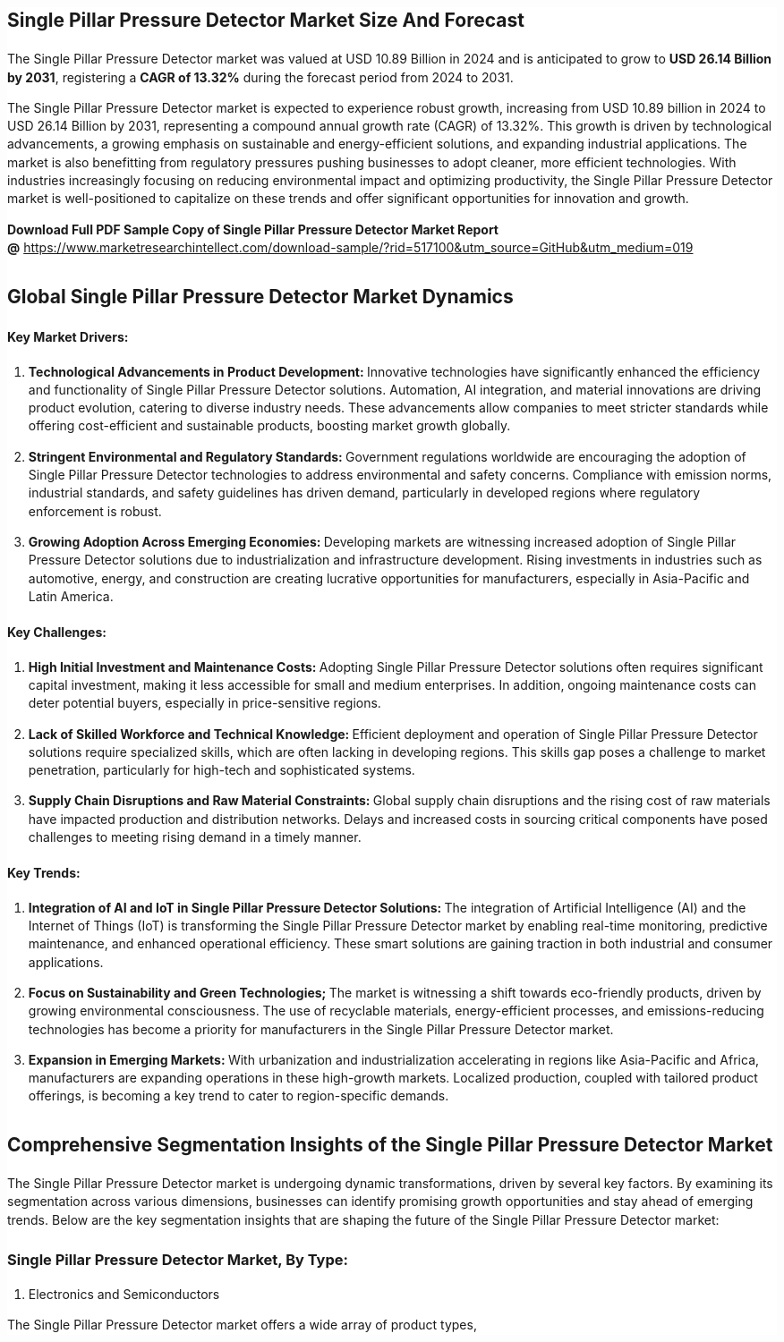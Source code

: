 <h2>Single Pillar Pressure Detector  Market Size And Forecast</h2><p>The Single Pillar Pressure Detector  market was valued at USD 10.89 Billion in 2024 and is anticipated to grow to <strong>USD 26.14 Billion by 2031</strong>, registering a <strong>CAGR of 13.32%</strong> during the forecast period from 2024 to 2031.</p><p>The Single Pillar Pressure Detector  market is expected to experience robust growth, increasing from USD 10.89 billion in 2024 to USD 26.14 Billion by 2031, representing a compound annual growth rate (CAGR) of 13.32%. This growth is driven by technological advancements, a growing emphasis on sustainable and energy-efficient solutions, and expanding industrial applications. The market is also benefitting from regulatory pressures pushing businesses to adopt cleaner, more efficient technologies. With industries increasingly focusing on reducing environmental impact and optimizing productivity, the Single Pillar Pressure Detector  market is well-positioned to capitalize on these trends and offer significant opportunities for innovation and growth.</p><p><strong>Download Full PDF Sample Copy of Single Pillar Pressure Detector  Market Report @</strong>&nbsp;<a href="https://www.marketresearchintellect.com/download-sample/?rid=517100&amp;utm_source=GitHub&amp;utm_medium=019">https://www.marketresearchintellect.com/download-sample/?rid=517100&amp;utm_source=GitHub&amp;utm_medium=019</a></p><h2>Global Single Pillar Pressure Detector  Market Dynamics</h2><h4><strong>Key Market Drivers:</strong></h4><ol><li><p><strong>Technological Advancements in Product Development:&nbsp;</strong>Innovative technologies have significantly enhanced the efficiency and functionality of Single Pillar Pressure Detector  solutions. Automation, AI integration, and material innovations are driving product evolution, catering to diverse industry needs. These advancements allow companies to meet stricter standards while offering cost-efficient and sustainable products, boosting market growth globally.</p></li><li><p><strong>Stringent Environmental and Regulatory Standards:&nbsp;</strong>Government regulations worldwide are encouraging the adoption of Single Pillar Pressure Detector  technologies to address environmental and safety concerns. Compliance with emission norms, industrial standards, and safety guidelines has driven demand, particularly in developed regions where regulatory enforcement is robust.</p></li><li><p><strong>Growing Adoption Across Emerging Economies:&nbsp;</strong>Developing markets are witnessing increased adoption of Single Pillar Pressure Detector  solutions due to industrialization and infrastructure development. Rising investments in industries such as automotive, energy, and construction are creating lucrative opportunities for manufacturers, especially in Asia-Pacific and Latin America.</p></li></ol><h4><strong>Key Challenges:</strong></h4><ol><li><p><strong>High Initial Investment and Maintenance Costs:&nbsp;</strong>Adopting Single Pillar Pressure Detector  solutions often requires significant capital investment, making it less accessible for small and medium enterprises. In addition, ongoing maintenance costs can deter potential buyers, especially in price-sensitive regions.</p></li><li><p><strong>Lack of Skilled Workforce and Technical Knowledge:&nbsp;</strong>Efficient deployment and operation of Single Pillar Pressure Detector  solutions require specialized skills, which are often lacking in developing regions. This skills gap poses a challenge to market penetration, particularly for high-tech and sophisticated systems.</p></li><li><p><strong>Supply Chain Disruptions and Raw Material Constraints:&nbsp;</strong>Global supply chain disruptions and the rising cost of raw materials have impacted production and distribution networks. Delays and increased costs in sourcing critical components have posed challenges to meeting rising demand in a timely manner.</p></li></ol><h4><strong>Key Trends:</strong></h4><ol><li><p><strong>Integration of AI and IoT in Single Pillar Pressure Detector  Solutions:&nbsp;</strong>The integration of Artificial Intelligence (AI) and the Internet of Things (IoT) is transforming the Single Pillar Pressure Detector  market by enabling real-time monitoring, predictive maintenance, and enhanced operational efficiency. These smart solutions are gaining traction in both industrial and consumer applications.</p></li><li><p><strong>Focus on Sustainability and Green Technologies;&nbsp;</strong>The market is witnessing a shift towards eco-friendly products, driven by growing environmental consciousness. The use of recyclable materials, energy-efficient processes, and emissions-reducing technologies has become a priority for manufacturers in the Single Pillar Pressure Detector  market.</p></li><li><p><strong>Expansion in Emerging Markets:&nbsp;</strong>With urbanization and industrialization accelerating in regions like Asia-Pacific and Africa, manufacturers are expanding operations in these high-growth markets. Localized production, coupled with tailored product offerings, is becoming a key trend to cater to region-specific demands.</p></li></ol><div class="article-main__content" data-test-id="publishing-text-block"><h2>Comprehensive Segmentation Insights of the Single Pillar Pressure Detector  Market</h2><p>The Single Pillar Pressure Detector  market is undergoing dynamic transformations, driven by several key factors. By examining its segmentation across various dimensions, businesses can identify promising growth opportunities and stay ahead of emerging trends. Below are the key segmentation insights that are shaping the future of the Single Pillar Pressure Detector  market:</p><h3><strong>Single Pillar Pressure Detector  Market, By Type:<br /></strong></h3><ol><li>Electronics and Semiconductors</li></ol><p>The Single Pillar Pressure Detector  market offers a wide array of product types,